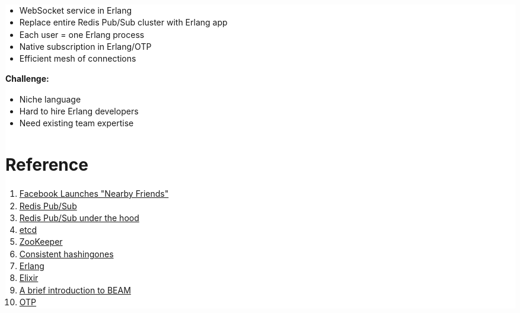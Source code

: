 - WebSocket service in Erlang
- Replace entire Redis Pub/Sub cluster with Erlang app
- Each user = one Erlang process
- Native subscription in Erlang/OTP
- Efficient mesh of connections

**Challenge:**

- Niche language
- Hard to hire Erlang developers
- Need existing team expertise

# Reference

1. [Facebook Launches "Nearby Friends"](https://techcrunch.com/2014/04/17/facebook-nearby-friends/)
2. [Redis Pub/Sub ](https://redis.io/topics/pubsub)
3. [Redis Pub/Sub under the hood](https://making.pusher.com/redis-pubsub-under-the-hood/)
4. [etcd](https://etcd.io/)
5. [ZooKeeper](https://zookeeper.apache.org/)
6. [Consistent hashingones](https://www.toptal.com/big-data/consistent-hashing)
7. [Erlang](https://www.erlang.org/)
8. [Elixir](https://elixir-lang.org/)
9. [A brief introduction to BEAM](https://www.erlang.org/blog/a-brief-beam-primer/)
10. [OTP](https://www.erlang.org/doc/design_principles/des_princ.html)
